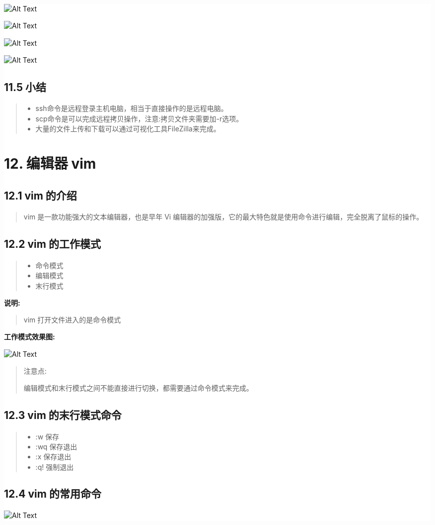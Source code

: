 ![Alt Text](/images/20210117110631234.png)

![Alt Text](/images/20210117110636697.png)

![Alt Text](/images/2021011711064384.png)

![Alt Text](/images/20210117110646542.png)

## 11.5 小结

> - ssh命令是远程登录主机电脑，相当于直接操作的是远程电脑。
> - scp命令是可以完成远程拷贝操作，注意:拷贝文件夹需要加-r选项。
> - 大量的文件上传和下载可以通过可视化工具FileZilla来完成。

# 12. 编辑器 vim

## 12.1 vim 的介绍

> vim 是一款功能强大的文本编辑器，也是早年 Vi 编辑器的加强版，它的最大特色就是使用命令进行编辑，完全脱离了鼠标的操作。

## 12.2 vim 的工作模式

> - 命令模式
> - 编辑模式
> - 末行模式

**说明:**

> vim 打开文件进入的是命令模式

**工作模式效果图:**

![Alt Text](/images/20210117110802943.png)

> 注意点:
>
> 编辑模式和末行模式之间不能直接进行切换，都需要通过命令模式来完成。

## 12.3 vim 的末行模式命令

> - :w 保存
> - :wq 保存退出
> - :x 保存退出
> - :q! 强制退出

## 12.4 vim 的常用命令

![Alt Text](/images/20210117110902386.png)

